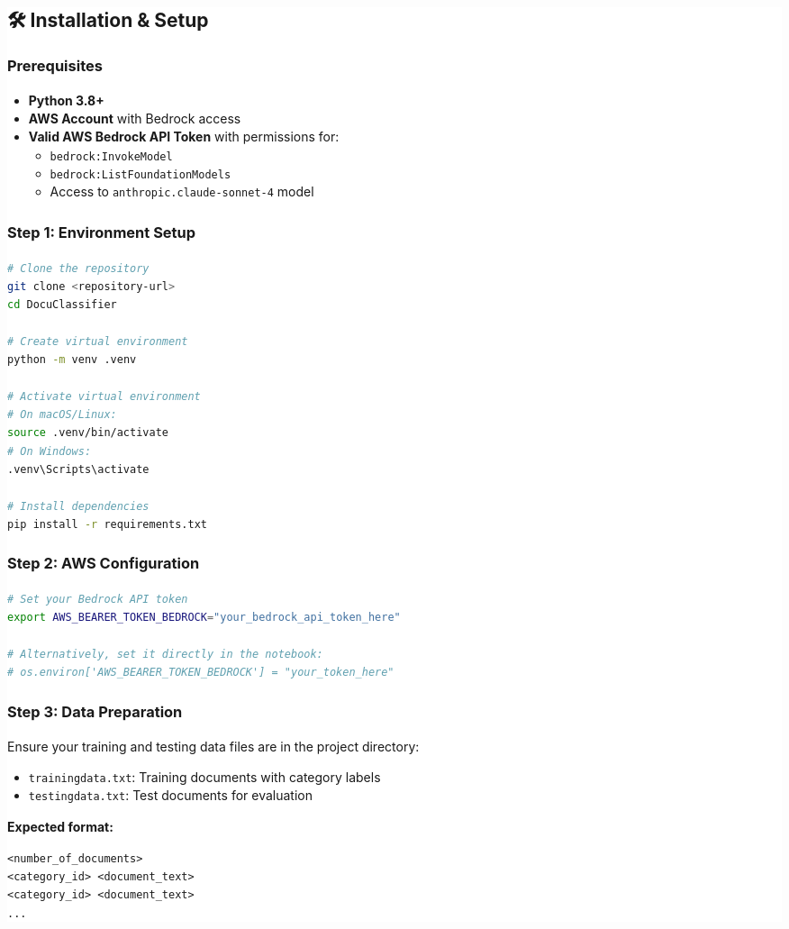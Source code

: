 ## 🛠️ Installation & Setup

### Prerequisites
- **Python 3.8+** 
- **AWS Account** with Bedrock access
- **Valid AWS Bedrock API Token** with permissions for:
  - `bedrock:InvokeModel`
  - `bedrock:ListFoundationModels`
  - Access to `anthropic.claude-sonnet-4` model

### Step 1: Environment Setup
```bash
# Clone the repository
git clone <repository-url>
cd DocuClassifier

# Create virtual environment
python -m venv .venv

# Activate virtual environment
# On macOS/Linux:
source .venv/bin/activate
# On Windows:
.venv\Scripts\activate

# Install dependencies
pip install -r requirements.txt
```

### Step 2: AWS Configuration
```bash
# Set your Bedrock API token
export AWS_BEARER_TOKEN_BEDROCK="your_bedrock_api_token_here"

# Alternatively, set it directly in the notebook:
# os.environ['AWS_BEARER_TOKEN_BEDROCK'] = "your_token_here"
```

### Step 3: Data Preparation
Ensure your training and testing data files are in the project directory:
- `trainingdata.txt`: Training documents with category labels
- `testingdata.txt`: Test documents for evaluation

**Expected format:**
```
<number_of_documents>
<category_id> <document_text>
<category_id> <document_text>
...
```
